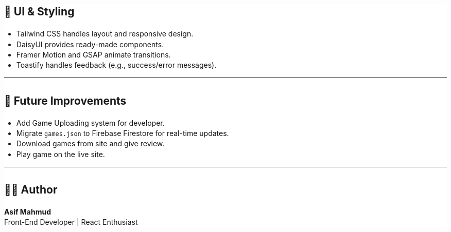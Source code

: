 
## 🎨 UI & Styling

- Tailwind CSS handles layout and responsive design.
- DaisyUI provides ready-made components.
- Framer Motion and GSAP animate transitions.
- Toastify handles feedback (e.g., success/error messages).

---

## 🧰 Future Improvements
- Add Game Uploading system for developer.
- Migrate `games.json` to Firebase Firestore for real-time updates.
- Download games from site and give review.
- Play game on the live site.

---

## 👨‍💻 Author
**Asif Mahmud**  
Front-End Developer | React Enthusiast
